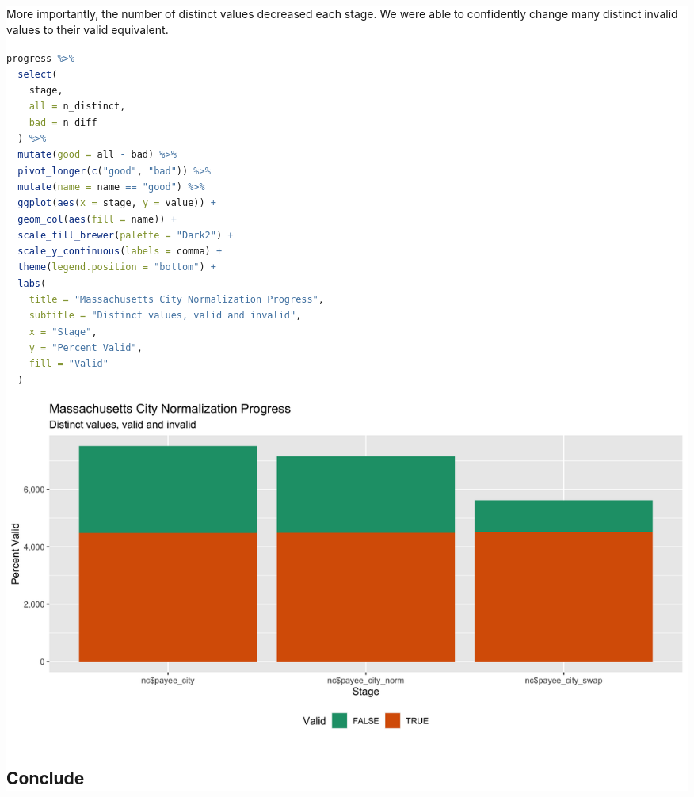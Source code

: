 More importantly, the number of distinct values decreased each stage. We
were able to confidently change many distinct invalid values to their
valid equivalent.

``` r
progress %>% 
  select(
    stage, 
    all = n_distinct,
    bad = n_diff
  ) %>% 
  mutate(good = all - bad) %>% 
  pivot_longer(c("good", "bad")) %>% 
  mutate(name = name == "good") %>% 
  ggplot(aes(x = stage, y = value)) +
  geom_col(aes(fill = name)) +
  scale_fill_brewer(palette = "Dark2") +
  scale_y_continuous(labels = comma) +
  theme(legend.position = "bottom") +
  labs(
    title = "Massachusetts City Normalization Progress",
    subtitle = "Distinct values, valid and invalid",
    x = "Stage",
    y = "Percent Valid",
    fill = "Valid"
  )
```

![](../plots/distinct_bar-1.png)

## Conclude
